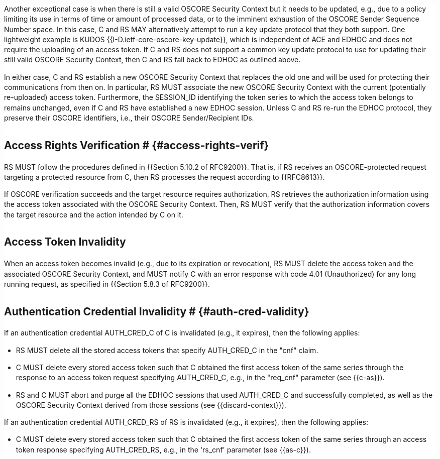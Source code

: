 Another exceptional case is when there is still a valid OSCORE Security Context but it needs to be updated, e.g., due to a policy limiting its use in terms of time or amount of processed data, or to the imminent exhaustion of the OSCORE Sender Sequence Number space. In this case, C and RS MAY alternatively attempt to run a key update protocol that they both support. One lightweight example is KUDOS {{I-D.ietf-core-oscore-key-update}}, which is independent of ACE and EDHOC and does not require the uploading of an access token. If C and RS does not support a common key update protocol to use for updating their still valid OSCORE Security Context, then C and RS fall back to EDHOC as outlined above.

In either case, C and RS establish a new OSCORE Security Context that replaces the old one and will be used for protecting their communications from then on. In particular, RS MUST associate the new OSCORE Security Context with the current (potentially re-uploaded) access token. Furthermore, the SESSION\_ID identifying the token series to which the access token belongs to remains unchanged, even if C and RS have established a new EDHOC session. Unless C and RS re-run the EDHOC protocol, they preserve their OSCORE identifiers, i.e., their OSCORE Sender/Recipient IDs.

## Access Rights Verification # {#access-rights-verif}

RS MUST follow the procedures defined in {{Section 5.10.2 of RFC9200}}. That is, if RS receives an OSCORE-protected request targeting a protected resource from C, then RS processes the request according to {{RFC8613}}.

If OSCORE verification succeeds and the target resource requires authorization, RS retrieves the authorization information using the access token associated with the OSCORE Security Context. Then, RS MUST verify that the authorization information covers the target resource and the action intended by C on it.

## Access Token Invalidity

When an access token becomes invalid (e.g., due to its expiration or revocation), RS MUST delete the access token and the associated OSCORE Security Context, and MUST notify C with an error response with code 4.01 (Unauthorized) for any long running request, as specified in {{Section 5.8.3 of RFC9200}}.

## Authentication Credential Invalidity # {#auth-cred-validity}

If an authentication credential AUTH\_CRED\_C of C is invalidated (e.g., it expires), then the following applies:

* RS MUST delete all the stored access tokens that specify AUTH\_CRED\_C in the "cnf" claim.

* C MUST delete every stored access token such that C obtained the first access token of the same series through the response to an access token request specifying AUTH\_CRED\_C, e.g., in the "req_cnf" parameter (see {{c-as}}).

* RS and C MUST abort and purge all the EDHOC sessions that used AUTH\_CRED\_C and successfully completed, as well as the OSCORE Security Context derived from those sessions (see {{discard-context}}).

If an authentication credential AUTH\_CRED\_RS of RS is invalidated (e.g., it expires), then the following applies:

* C MUST delete every stored access token such that C obtained the first access token of the same series through an access token response specifying AUTH\_CRED\_RS, e.g., in the 'rs_cnf' parameter (see {{as-c}}).

